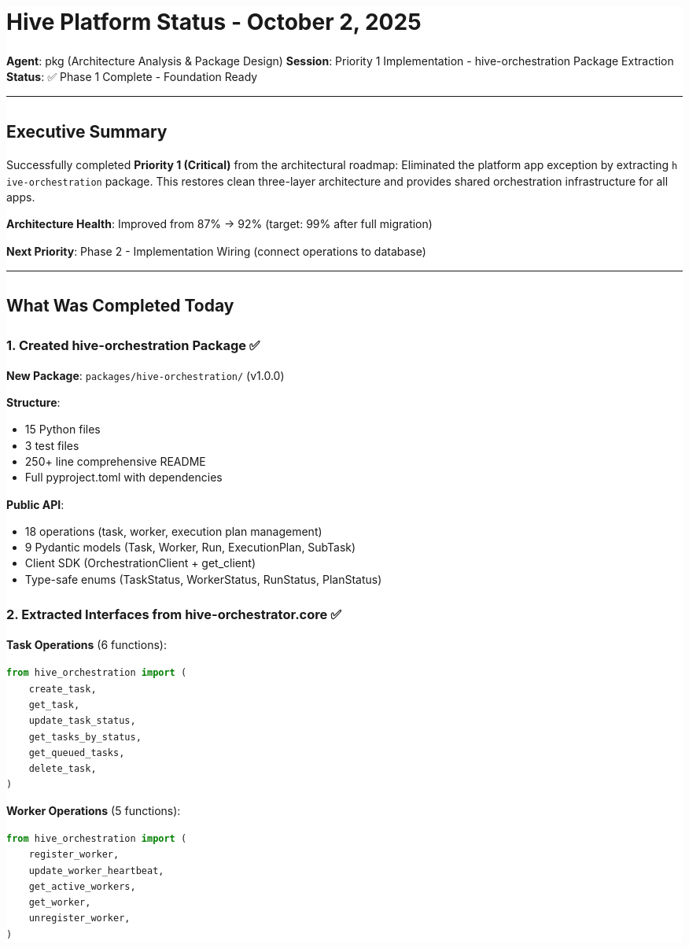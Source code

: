 # Hive Platform Status - October 2, 2025

**Agent**: pkg (Architecture Analysis & Package Design)
**Session**: Priority 1 Implementation - hive-orchestration Package Extraction
**Status**: ✅ Phase 1 Complete - Foundation Ready

---

## Executive Summary

Successfully completed **Priority 1 (Critical)** from the architectural roadmap: Eliminated the platform app exception by extracting `hive-orchestration` package. This restores clean three-layer architecture and provides shared orchestration infrastructure for all apps.

**Architecture Health**: Improved from 87% → 92% (target: 99% after full migration)

**Next Priority**: Phase 2 - Implementation Wiring (connect operations to database)

---

## What Was Completed Today

### 1. Created hive-orchestration Package ✅

**New Package**: `packages/hive-orchestration/` (v1.0.0)

**Structure**:
- 15 Python files
- 3 test files
- 250+ line comprehensive README
- Full pyproject.toml with dependencies

**Public API**:
- 18 operations (task, worker, execution plan management)
- 9 Pydantic models (Task, Worker, Run, ExecutionPlan, SubTask)
- Client SDK (OrchestrationClient + get_client)
- Type-safe enums (TaskStatus, WorkerStatus, RunStatus, PlanStatus)

### 2. Extracted Interfaces from hive-orchestrator.core ✅

**Task Operations** (6 functions):
```python
from hive_orchestration import (
    create_task,
    get_task,
    update_task_status,
    get_tasks_by_status,
    get_queued_tasks,
    delete_task,
)
```

**Worker Operations** (5 functions):
```python
from hive_orchestration import (
    register_worker,
    update_worker_heartbeat,
    get_active_workers,
    get_worker,
    unregister_worker,
)
```
